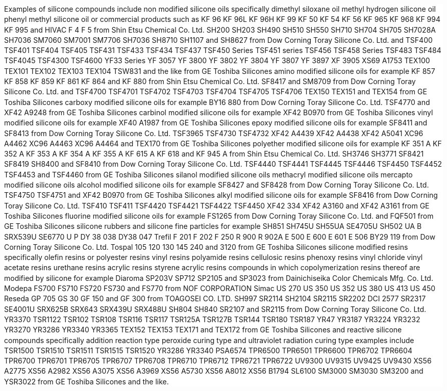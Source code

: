Examples of silicone compounds include non modified silicone oils specifically dimethyl siloxane oil methyl hydrogen silicone oil phenyl methyl silicone oil or commercial products such as KF 96 KF 96L KF 96H KF 99 KF 50 KF 54 KF 56 KF 965 KF 968 KF 994 KF 995 and HIVAC F 4 F 5 from Shin Etsu Chemical Co. Ltd. SH200 SH203 SH490 SH510 SH550 SH710 SH704 SH705 SH7028A SH7036 SM7060 SM7001 SM7706 SH7036 SH8710 SH1107 and SH8627 from Dow Corning Toray Silicone Co. Ltd. and TSF400 TSF401 TSF404 TSF405 TSF431 TSF433 TSF434 TSF437 TSF450 Series TSF451 series TSF456 TSF458 Series TSF483 TSF484 TSF4045 TSF4300 TSF4600 YF33 Series YF 3057 YF 3800 YF 3802 YF 3804 YF 3807 YF 3897 XF 3905 XS69 A1753 TEX100 TEX101 TEX102 TEX103 TEX104 TSW831 and the like from GE Toshiba Silicones amino modified silicone oils for example KF 857 KF 858 KF 859 KF 861 KF 864 and KF 880 from Shin Etsu Chemical Co. Ltd. SF8417 and SM8709 from Dow Corning Toray Silicone Co. Ltd. and TSF4700 TSF4701 TSF4702 TSF4703 TSF4704 TSF4705 TSF4706 TEX150 TEX151 and TEX154 from GE Toshiba Silicones carboxy modified silicone oils for example BY16 880 from Dow Corning Toray Silicone Co. Ltd. TSF4770 and XF42 A9248 from GE Toshiba Silicones carbinol modified silicone oils for example XF42 B0970 from GE Toshiba Silicones vinyl modified silicone oils for example XF40 A1987 from GE Toshiba Silicones epoxy modified silicone oils for example SF8411 and SF8413 from Dow Corning Toray Silicone Co. Ltd. TSF3965 TSF4730 TSF4732 XF42 A4439 XF42 A4438 XF42 A5041 XC96 A4462 XC96 A4463 XC96 A4464 and TEX170 from GE Toshiba Silicones polyether modified silicone oils for example KF 351 A KF 352 A KF 353 A KF 354 A KF 355 A KF 615 A KF 618 and KF 945 A from Shin Etsu Chemical Co. Ltd. SH3746 SH3771 SF8421 SF8419 SH8400 and SF8410 from Dow Corning Toray Silicone Co. Ltd. TSF4440 TSF4441 TSF4445 TSF4446 TSF4450 TSF4452 TSF4453 and TSF4460 from GE Toshiba Silicones silanol modified silicone oils methacryl modified silicone oils mercapto modified silicone oils alcohol modified silicone oils for example SF8427 and SF8428 from Dow Corning Toray Silicone Co. Ltd. TSF4750 TSF4751 and XF42 B0970 from GE Toshiba Silicones alkyl modified silicone oils for example SF8416 from Dow Corning Toray Silicone Co. Ltd. TSF410 TSF411 TSF4420 TSF4421 TSF4422 TSF4450 XF42 334 XF42 A3160 and XF42 A3161 from GE Toshiba Silicones fluorine modified silicone oils for example FS1265 from Dow Corning Toray Silicone Co. Ltd. and FQF501 from GE Toshiba Silicones silicone rubbers and silicone fine particles for example SH851 SH745U SH55UA SE4705U SH502 UA B SRX539U SE6770 U P DY 38 038 DY38 047 Trefil F 201 F 202 F 250 R 900 R 902A E 500 E 600 E 601 E 506 BY29 119 from Dow Corning Toray Silicone Co. Ltd. Tospal 105 120 130 145 240 and 3120 from GE Toshiba Silicones silicone modified resins specifically olefin resins or polyester resins vinyl resins polyamide resins cellulosic resins phenoxy resins vinyl chloride vinyl acetate resins urethane resins acrylic resins styrene acrylic resins compounds in which copolymerization resins thereof are modified by silicone for example Diaroma SP203V SP712 SP2105 and SP3023 from Dainichiseika Color Chemicals Mfg. Co. Ltd. Modepa FS700 FS710 FS720 FS730 and FS770 from NOF CORPORATION Simac US 270 US 350 US 352 US 380 US 413 US 450 Reseda GP 705 GS 30 GF 150 and GF 300 from TOAGOSEI CO. LTD. SH997 SR2114 SH2104 SR2115 SR2202 DCI 2577 SR2317 SE4001U SRX625B SRX643 SRX439U SRX488U SH804 SH840 SR2107 and SR2115 from Dow Corning Toray Silicone Co. Ltd. YR3370 TSR1122 TSR102 TSR108 TSR116 TSR117 TSR125A TSR127B TSR144 TSR180 TSR187 YR47 YR3187 YR3224 YR3232 YR3270 YR3286 YR3340 YR3365 TEX152 TEX153 TEX171 and TEX172 from GE Toshiba Silicones and reactive silicone compounds specifically addition reaction type peroxide curing type and ultraviolet radiation curing type examples include TSR1500 TSR1510 TSR1511 TSR1515 TSR1520 YR3286 YR3340 PSA6574 TPR6500 TPR6501 TPR6600 TPR6702 TPR6604 TPR6700 TPR6701 TPR6705 TPR6707 TPR6708 TPR6710 TPR6712 TPR6721 TPR6722 UV9300 UV9315 UV9425 UV9430 XS56 A2775 XS56 A2982 XS56 A3075 XS56 A3969 XS56 A5730 XS56 A8012 XS56 B1794 SL6100 SM3000 SM3030 SM3200 and YSR3022 from GE Toshiba Silicones and the like.
